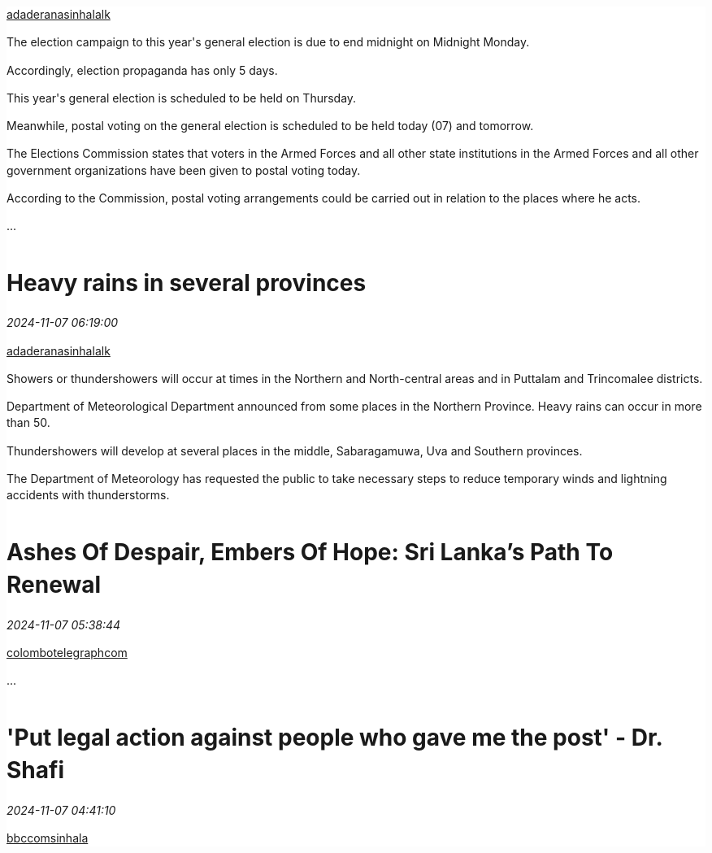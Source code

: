 [adaderanasinhalalk](http://sinhala.adaderana.lk/news/202991)

The election campaign to this year's general election is due to end midnight on Midnight Monday.

Accordingly, election propaganda has only 5 days.

This year's general election is scheduled to be held on Thursday.

Meanwhile, postal voting on the general election is scheduled to be held today (07) and tomorrow.

The Elections Commission states that voters in the Armed Forces and all other state institutions in the Armed Forces and all other government organizations have been given to postal voting today.

According to the Commission, postal voting arrangements could be carried out in relation to the places where he acts.

...



# Heavy rains in several provinces

*2024-11-07 06:19:00*

[adaderanasinhalalk](http://sinhala.adaderana.lk/news/202989)

Showers or thundershowers will occur at times in the Northern and North-central areas and in Puttalam and Trincomalee districts.

Department of Meteorological Department announced from some places in the Northern Province. Heavy rains can occur in more than 50.

Thundershowers will develop at several places in the middle, Sabaragamuwa, Uva and Southern provinces.

The Department of Meteorology has requested the public to take necessary steps to reduce temporary winds and lightning accidents with thunderstorms.



# Ashes Of Despair, Embers Of Hope: Sri Lanka’s Path To Renewal

*2024-11-07 05:38:44*

[colombotelegraphcom](https://www.colombotelegraph.com/index.php/ashes-of-despair-embers-of-hope-sri-lankas-path-to-renewal/)

...



# 'Put legal action against people who gave me the post' - Dr. Shafi

*2024-11-07 04:41:10*

[bbccomsinhala](https://www.bbc.com/sinhala/articles/c87x3np7zg3o)
